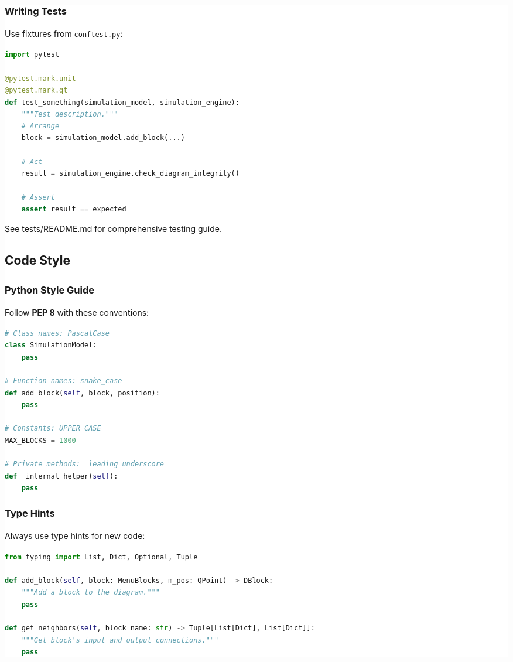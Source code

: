 ### Writing Tests

Use fixtures from `conftest.py`:

```python
import pytest

@pytest.mark.unit
@pytest.mark.qt
def test_something(simulation_model, simulation_engine):
    """Test description."""
    # Arrange
    block = simulation_model.add_block(...)

    # Act
    result = simulation_engine.check_diagram_integrity()

    # Assert
    assert result == expected
```

See [tests/README.md](../tests/README.md) for comprehensive testing guide.

## Code Style

### Python Style Guide

Follow **PEP 8** with these conventions:

```python
# Class names: PascalCase
class SimulationModel:
    pass

# Function names: snake_case
def add_block(self, block, position):
    pass

# Constants: UPPER_CASE
MAX_BLOCKS = 1000

# Private methods: _leading_underscore
def _internal_helper(self):
    pass
```

### Type Hints

Always use type hints for new code:

```python
from typing import List, Dict, Optional, Tuple

def add_block(self, block: MenuBlocks, m_pos: QPoint) -> DBlock:
    """Add a block to the diagram."""
    pass

def get_neighbors(self, block_name: str) -> Tuple[List[Dict], List[Dict]]:
    """Get block's input and output connections."""
    pass
```
